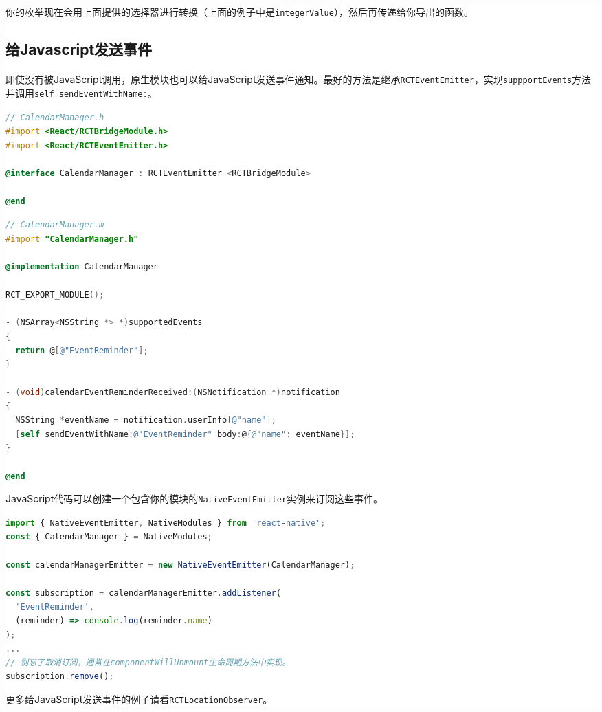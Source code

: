 你的枚举现在会用上面提供的选择器进行转换（上面的例子中是`integerValue`），然后再传递给你导出的函数。

## 给Javascript发送事件

即使没有被JavaScript调用，原生模块也可以给JavaScript发送事件通知。最好的方法是继承`RCTEventEmitter`，实现`suppportEvents`方法并调用`self sendEventWithName:`。

```objective-c
// CalendarManager.h
#import <React/RCTBridgeModule.h>
#import <React/RCTEventEmitter.h>

@interface CalendarManager : RCTEventEmitter <RCTBridgeModule>

@end
```
```objective-c
// CalendarManager.m
#import "CalendarManager.h"

@implementation CalendarManager

RCT_EXPORT_MODULE();

- (NSArray<NSString *> *)supportedEvents
{
  return @[@"EventReminder"];
}

- (void)calendarEventReminderReceived:(NSNotification *)notification
{
  NSString *eventName = notification.userInfo[@"name"];
  [self sendEventWithName:@"EventReminder" body:@{@"name": eventName}];
}

@end
```
JavaScript代码可以创建一个包含你的模块的`NativeEventEmitter`实例来订阅这些事件。

```javascript
import { NativeEventEmitter, NativeModules } from 'react-native';
const { CalendarManager } = NativeModules;

const calendarManagerEmitter = new NativeEventEmitter(CalendarManager);

const subscription = calendarManagerEmitter.addListener(
  'EventReminder',
  (reminder) => console.log(reminder.name)
);
...
// 别忘了取消订阅，通常在componentWillUnmount生命周期方法中实现。
subscription.remove();
```
更多给JavaScript发送事件的例子请看[`RCTLocationObserver`](https://github.com/facebook/react-native/blob/master/Libraries/Geolocation/RCTLocationObserver.m)。
